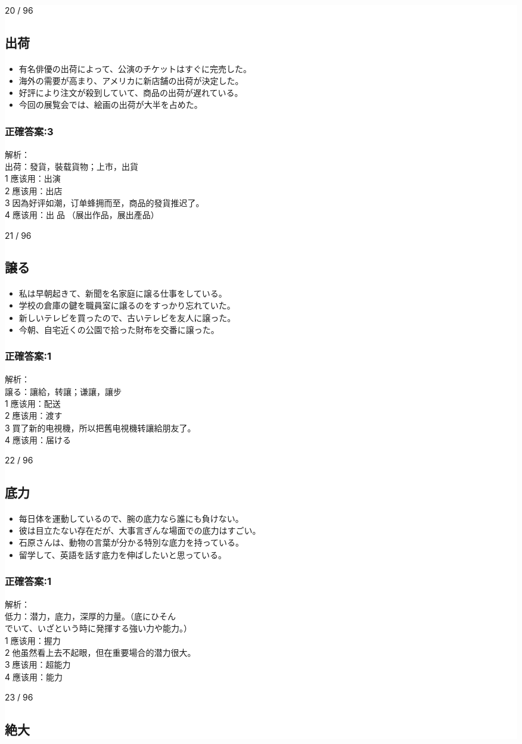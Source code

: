 20 / 96
## **出荷**

  - 有名俳優の出荷によって、公演のチケットはすぐに完売した。
  - 海外の需要が高まり、アメリカに新店舗の出荷が決定した。
  - 好評により注文が殺到していて、商品の出荷が遅れている。
  - 今回の展覧会では、絵画の出荷が大半を占めた。

### 正確答案:3  
解析：  
出荷：發貨，裝载貨物；上市，出貨  
1 應该用：出演  
2 應该用：出店  
3 因為好评如潮，订单蜂拥而至，商品的發貨推迟了。  
4 應该用：出 品 （展出作品，展出產品）

21 / 96
## **譲る**

  - 私は早朝起きて、新聞を名家庭に譲る仕事をしている。
  - 学校の倉庫の鍵を職員室に譲るのをすっかり忘れていた。
  - 新しいテレビを買ったので、古いテレビを友人に譲った。
  - 今朝、自宅近くの公園で拾った財布を交番に譲った。

### 正確答案:1  
解析：  
譲る：讓給，转讓；谦讓，讓步  
1 應该用：配送  
2 應该用：渡す  
3 買了新的电視機，所以把舊电視機转讓給朋友了。  
4 應该用：届ける

22 / 96
## **底力**

  - 每日体を運動しているので、腕の底力なら誰にも負けない。
  - 彼は目立たない存在だが、大事言ぎんな場面での底力はすごい。
  - 石原さんは、動物の言葉が分かる特別な底力を持っている。
  - 留学して、英語を話す底力を伸ばしたいと思っている。

### 正確答案:1  
解析：  
低力：潜力，底力，深厚的力量。（底にひそん  
でいて、いざという時に発揮する強い力や能力。）  
1 應该用：握力  
2 他虽然看上去不起眼，但在重要場合的潜力很大。  
3 應该用：超能力  
4 應该用：能力

23 / 96
## **絶大**
